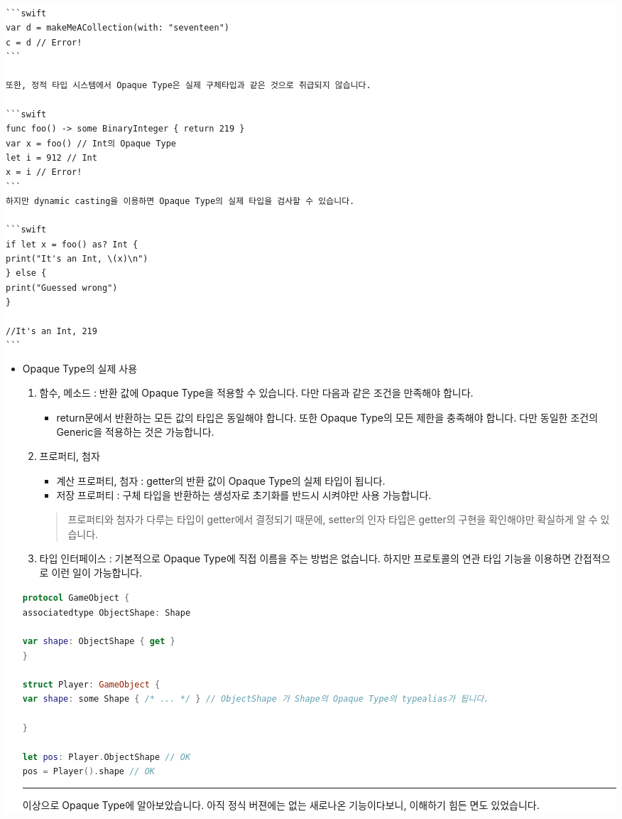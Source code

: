     ```swift
    var d = makeMeACollection(with: "seventeen")
    c = d // Error!
    ```  

    또한, 정적 타입 시스템에서 Opaque Type은 실제 구체타입과 같은 것으로 취급되지 않습니다. 

    ```swift  
    func foo() -> some BinaryInteger { return 219 }
    var x = foo() // Int의 Opaque Type
    let i = 912 // Int
    x = i // Error!
    ```  
    하지만 dynamic casting을 이용하면 Opaque Type의 실제 타입을 검사할 수 있습니다.  

    ```swift
    if let x = foo() as? Int {
    print("It's an Int, \(x)\n")
    } else {
    print("Guessed wrong")
    }

    //It's an Int, 219
    ```  

* Opaque Type의 실제 사용  

    1. 함수, 메소드 : 반환 값에 Opaque Type을 적용할 수 있습니다. 다만 다음과 같은 조건을 만족해야 합니다.  
       
       * return문에서 반환하는 모든 값의 타입은 동일해야 합니다. 또한 Opaque Type의 모든 제한을 충족해야 합니다.  다만 동일한 조건의 Generic을 적용하는 것은 가능합니다.  
    
    2. 프로퍼티, 첨자
        * 계산 프로퍼티, 첨자 : getter의 반환 값이 Opaque Type의 실제 타입이 됩니다.
        * 저장 프로퍼티 : 구체 타입을 반환하는 생성자로 초기화를 반드시 시켜야만 사용 가능합니다.  
        
        > 프로퍼티와 첨자가 다루는 타입이 getter에서 결정되기 때문에, setter의 인자 타입은 getter의 구현을 확인해야만 확실하게 알 수 있습니다.

    3. 타입 인터페이스 : 기본적으로 Opaque Type에 직접 이름을 주는 방법은 없습니다. 하지만 프로토콜의 연관 타입 기능을 이용하면 간접적으로 이런 일이 가능합니다.  
    
    ```swift
    protocol GameObject {
    associatedtype ObjectShape: Shape

    var shape: ObjectShape { get }
    }

    struct Player: GameObject {
    var shape: some Shape { /* ... */ } // ObjectShape 가 Shape의 Opaque Type의 typealias가 됩니다.

    }

    let pos: Player.ObjectShape // OK
    pos = Player().shape // OK
    ```
    ---  

    이상으로 Opaque Type에 알아보았습니다. 아직 정식 버젼에는 없는 새로나온 기능이다보니, 이해하기 힘든 면도 있었습니다.
